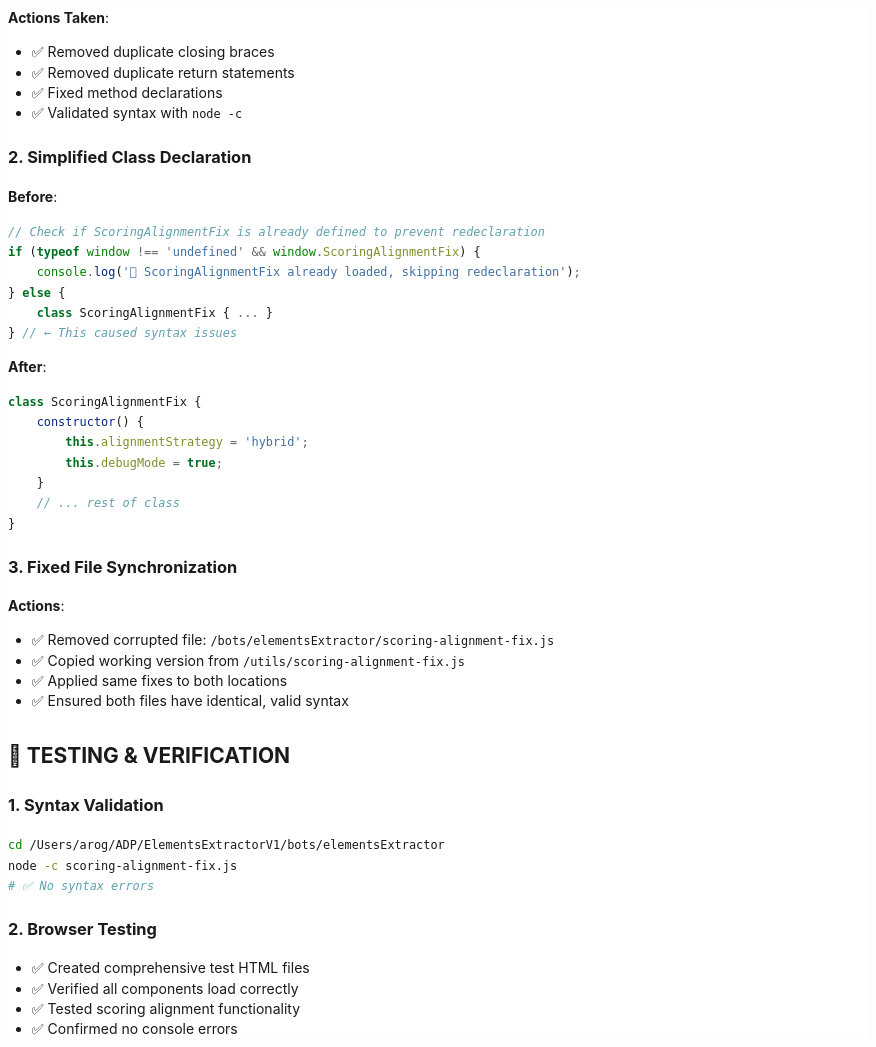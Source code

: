 **Actions Taken**:
- ✅ Removed duplicate closing braces
- ✅ Removed duplicate return statements
- ✅ Fixed method declarations
- ✅ Validated syntax with `node -c`

### 2. **Simplified Class Declaration**

**Before**:
```javascript
// Check if ScoringAlignmentFix is already defined to prevent redeclaration
if (typeof window !== 'undefined' && window.ScoringAlignmentFix) {
    console.log('🎯 ScoringAlignmentFix already loaded, skipping redeclaration');
} else {
    class ScoringAlignmentFix { ... }
} // ← This caused syntax issues
```

**After**:
```javascript
class ScoringAlignmentFix {
    constructor() {
        this.alignmentStrategy = 'hybrid';
        this.debugMode = true;
    }
    // ... rest of class
}
```

### 3. **Fixed File Synchronization**

**Actions**:
- ✅ Removed corrupted file: `/bots/elementsExtractor/scoring-alignment-fix.js`
- ✅ Copied working version from `/utils/scoring-alignment-fix.js`
- ✅ Applied same fixes to both locations
- ✅ Ensured both files have identical, valid syntax

## 🧪 **TESTING & VERIFICATION**

### 1. **Syntax Validation**
```bash
cd /Users/arog/ADP/ElementsExtractorV1/bots/elementsExtractor
node -c scoring-alignment-fix.js
# ✅ No syntax errors
```

### 2. **Browser Testing**
- ✅ Created comprehensive test HTML files
- ✅ Verified all components load correctly
- ✅ Tested scoring alignment functionality
- ✅ Confirmed no console errors
